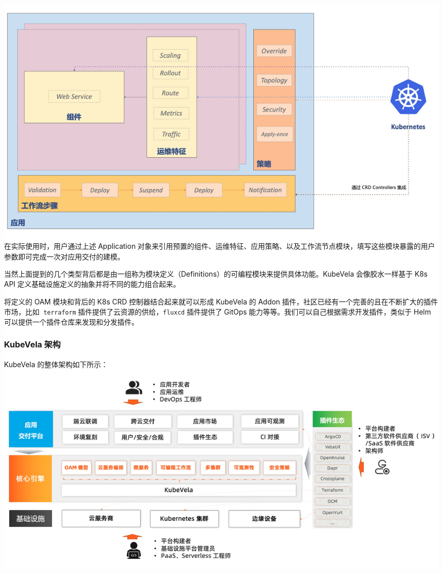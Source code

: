 ![1696911033430.png](./img/2WFcNOqY0yb6r7TG/1696928777276-2c224107-ed73-42d2-87bf-17b95cbf6eb4-485422.png)

在实际使用时，用户通过上述 Application 对象来引用预置的组件、运维特征、应用策略、以及工作流节点模块，填写这些模块暴露的用户参数即可完成一次对应用交付的建模。

当然上面提到的几个类型背后都是由一组称为模块定义（Definitions）的可编程模块来提供具体功能。KubeVela 会像胶水一样基于 K8s API 定义基础设施定义的抽象并将不同的能力组合起来。

将定义的 OAM 模块和背后的 K8s CRD 控制器结合起来就可以形成 KubeVela 的 Addon 插件，社区已经有一个完善的且在不断扩大的插件市场，比如  `terraform` 插件提供了云资源的供给，`fluxcd` 插件提供了 GitOps 能力等等。我们可以自己根据需求开发插件，类似于 Helm 可以提供一个插件仓库来发现和分发插件。


### KubeVela 架构

KubeVela 的整体架构如下所示：

![1696911720295.png](./img/2WFcNOqY0yb6r7TG/1696928780165-3870d63a-6c62-40a1-bc5b-0e790660bc01-030425.png)
